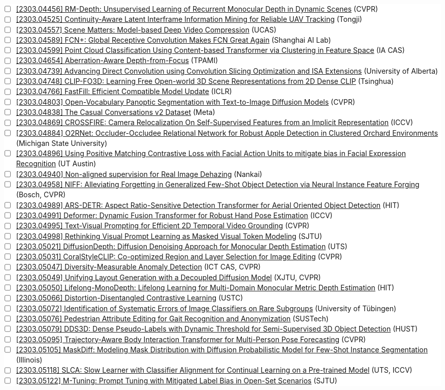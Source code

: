 - [ ] [\[2303.04456\] RM-Depth: Unsupervised Learning of Recurrent Monocular Depth in Dynamic Scenes](https://arxiv.org/abs/2303.04456) (CVPR)
- [ ] [\[2303.04525\] Continuity-Aware Latent Interframe Information Mining for Reliable UAV Tracking](https://arxiv.org/abs/2303.04525) (Tongji)
- [ ] [\[2303.04557\] Scene Matters: Model-based Deep Video Compression](https://arxiv.org/abs/2303.04557) (UCAS)
- [ ] [\[2303.04589\] FCN+: Global Receptive Convolution Makes FCN Great Again](https://arxiv.org/abs/2303.04589) (Shanghai AI Lab)
- [ ] [\[2303.04599\] Point Cloud Classification Using Content-based Transformer via Clustering in Feature Space](https://arxiv.org/abs/2303.04599) (IA CAS)
- [ ] [\[2303.04654\] Aberration-Aware Depth-from-Focus](https://arxiv.org/abs/2303.04654) (TPAMI)
- [ ] [\[2303.04739\] Advancing Direct Convolution using Convolution Slicing Optimization and ISA Extensions](https://arxiv.org/abs/2303.04739) (University of Alberta)
- [ ] [\[2303.04748\] CLIP-FO3D: Learning Free Open-world 3D Scene Representations from 2D Dense CLIP](https://arxiv.org/abs/2303.04748) (Tsinghua)
- [ ] [\[2303.04766\] FastFill: Efficient Compatible Model Update](https://arxiv.org/abs/2303.04766) (ICLR)
- [ ] [\[2303.04803\] Open-Vocabulary Panoptic Segmentation with Text-to-Image Diffusion Models](https://arxiv.org/abs/2303.04803) (CVPR)
- [ ] [\[2303.04838\] The Casual Conversations v2 Dataset](https://arxiv.org/abs/2303.04838) (Meta)
- [ ] [\[2303.04869\] CROSSFIRE: Camera Relocalization On Self-Supervised Features from an Implicit Representation](https://arxiv.org/abs/2303.04869) (ICCV)
- [ ] [\[2303.04884\] O2RNet: Occluder-Occludee Relational Network for Robust Apple Detection in Clustered Orchard Environments](https://arxiv.org/abs/2303.04884) (Michigan State University)
- [ ] [\[2303.04896\] Using Positive Matching Contrastive Loss with Facial Action Units to mitigate bias in Facial Expression Recognition](https://arxiv.org/abs/2303.04896) (UT Austin)
- [ ] [\[2303.04940\] Non-aligned supervision for Real Image Dehazing](https://arxiv.org/abs/2303.04940) (Nankai)
- [ ] [\[2303.04958\] NIFF: Alleviating Forgetting in Generalized Few-Shot Object Detection via Neural Instance Feature Forging](https://arxiv.org/abs/2303.04958) (Bosch, CVPR)
- [ ] [\[2303.04989\] ARS-DETR: Aspect Ratio-Sensitive Detection Transformer for Aerial Oriented Object Detection](https://arxiv.org/abs/2303.04989) (HIT)
- [ ] [\[2303.04991\] Deformer: Dynamic Fusion Transformer for Robust Hand Pose Estimation](https://arxiv.org/abs/2303.04991) (ICCV)
- [ ] [\[2303.04995\] Text-Visual Prompting for Efficient 2D Temporal Video Grounding](https://arxiv.org/abs/2303.04995) (CVPR)
- [ ] [\[2303.04998\] Rethinking Visual Prompt Learning as Masked Visual Token Modeling](https://arxiv.org/abs/2303.04998) (SJTU)
- [ ] [\[2303.05021\] DiffusionDepth: Diffusion Denoising Approach for Monocular Depth Estimation](https://arxiv.org/abs/2303.05021) (UTS)
- [ ] [\[2303.05031\] CoralStyleCLIP: Co-optimized Region and Layer Selection for Image Editing](https://arxiv.org/abs/2303.05031) (CVPR)
- [ ] [\[2303.05047\] Diversity-Measurable Anomaly Detection](https://arxiv.org/abs/2303.05047) (ICT CAS, CVPR)
- [ ] [\[2303.05049\] Unifying Layout Generation with a Decoupled Diffusion Model](https://arxiv.org/abs/2303.05049) (XJTU, CVPR)
- [ ] [\[2303.05050\] Lifelong-MonoDepth: Lifelong Learning for Multi-Domain Monocular Metric Depth Estimation](https://arxiv.org/abs/2303.05050) (HIT)
- [ ] [\[2303.05066\] Distortion-Disentangled Contrastive Learning](https://arxiv.org/abs/2303.05066) (USTC)
- [ ] [\[2303.05072\] Identification of Systematic Errors of Image Classifiers on Rare Subgroups](https://arxiv.org/abs/2303.05072) (University of Tübingen)
- [ ] [\[2303.05076\] Pedestrian Attribute Editing for Gait Recognition and Anonymization](https://arxiv.org/abs/2303.05076) (SUSTech)
- [ ] [\[2303.05079\] DDS3D: Dense Pseudo-Labels with Dynamic Threshold for Semi-Supervised 3D Object Detection](https://arxiv.org/abs/2303.05079) (HUST)
- [ ] [\[2303.05095\] Trajectory-Aware Body Interaction Transformer for Multi-Person Pose Forecasting](https://arxiv.org/abs/2303.05095) (CVPR)
- [ ] [\[2303.05105\] MaskDiff: Modeling Mask Distribution with Diffusion Probabilistic Model for Few-Shot Instance Segmentation](https://arxiv.org/abs/2303.05105) (Illinois)
- [ ] [\[2303.05118\] SLCA: Slow Learner with Classifier Alignment for Continual Learning on a Pre-trained Model](https://arxiv.org/abs/2303.05118) (UTS, ICCV)
- [ ] [\[2303.05122\] M-Tuning: Prompt Tuning with Mitigated Label Bias in Open-Set Scenarios](https://arxiv.org/abs/2303.05122) (SJTU)